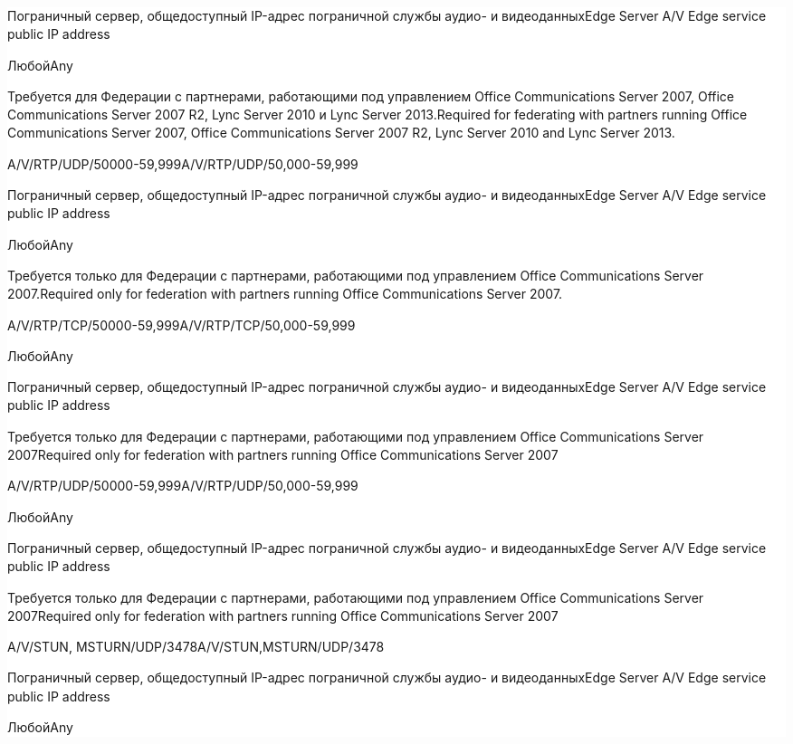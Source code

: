 <td><p><span data-ttu-id="163ae-155">Пограничный сервер, общедоступный IP-адрес пограничной службы аудио- и видеоданных</span><span class="sxs-lookup"><span data-stu-id="163ae-155">Edge Server A/V Edge service public IP address</span></span></p></td>
<td><p><span data-ttu-id="163ae-156">Любой</span><span class="sxs-lookup"><span data-stu-id="163ae-156">Any</span></span></p></td>
<td><p><span data-ttu-id="163ae-157">Требуется для Федерации с партнерами, работающими под управлением Office Communications Server 2007, Office Communications Server 2007 R2, Lync Server 2010 и Lync Server 2013.</span><span class="sxs-lookup"><span data-stu-id="163ae-157">Required for federating with partners running Office Communications Server 2007, Office Communications Server 2007 R2, Lync Server 2010 and Lync Server 2013.</span></span></p></td>
</tr>
<tr class="even">
<td><p><span data-ttu-id="163ae-158">A/V/RTP/UDP/50000-59,999</span><span class="sxs-lookup"><span data-stu-id="163ae-158">A/V/RTP/UDP/50,000-59,999</span></span></p></td>
<td><p><span data-ttu-id="163ae-159">Пограничный сервер, общедоступный IP-адрес пограничной службы аудио- и видеоданных</span><span class="sxs-lookup"><span data-stu-id="163ae-159">Edge Server A/V Edge service public IP address</span></span></p></td>
<td><p><span data-ttu-id="163ae-160">Любой</span><span class="sxs-lookup"><span data-stu-id="163ae-160">Any</span></span></p></td>
<td><p><span data-ttu-id="163ae-161">Требуется только для Федерации с партнерами, работающими под управлением Office Communications Server 2007.</span><span class="sxs-lookup"><span data-stu-id="163ae-161">Required only for federation with partners running Office Communications Server 2007.</span></span></p></td>
</tr>
<tr class="odd">
<td><p><span data-ttu-id="163ae-162">A/V/RTP/TCP/50000-59,999</span><span class="sxs-lookup"><span data-stu-id="163ae-162">A/V/RTP/TCP/50,000-59,999</span></span></p></td>
<td><p><span data-ttu-id="163ae-163">Любой</span><span class="sxs-lookup"><span data-stu-id="163ae-163">Any</span></span></p></td>
<td><p><span data-ttu-id="163ae-164">Пограничный сервер, общедоступный IP-адрес пограничной службы аудио- и видеоданных</span><span class="sxs-lookup"><span data-stu-id="163ae-164">Edge Server A/V Edge service public IP address</span></span></p></td>
<td><p><span data-ttu-id="163ae-165">Требуется только для Федерации с партнерами, работающими под управлением Office Communications Server 2007</span><span class="sxs-lookup"><span data-stu-id="163ae-165">Required only for federation with partners running Office Communications Server 2007</span></span></p></td>
</tr>
<tr class="even">
<td><p><span data-ttu-id="163ae-166">A/V/RTP/UDP/50000-59,999</span><span class="sxs-lookup"><span data-stu-id="163ae-166">A/V/RTP/UDP/50,000-59,999</span></span></p></td>
<td><p><span data-ttu-id="163ae-167">Любой</span><span class="sxs-lookup"><span data-stu-id="163ae-167">Any</span></span></p></td>
<td><p><span data-ttu-id="163ae-168">Пограничный сервер, общедоступный IP-адрес пограничной службы аудио- и видеоданных</span><span class="sxs-lookup"><span data-stu-id="163ae-168">Edge Server A/V Edge service public IP address</span></span></p></td>
<td><p><span data-ttu-id="163ae-169">Требуется только для Федерации с партнерами, работающими под управлением Office Communications Server 2007</span><span class="sxs-lookup"><span data-stu-id="163ae-169">Required only for federation with partners running Office Communications Server 2007</span></span></p></td>
</tr>
<tr class="odd">
<td><p><span data-ttu-id="163ae-170">A/V/STUN, MSTURN/UDP/3478</span><span class="sxs-lookup"><span data-stu-id="163ae-170">A/V/STUN,MSTURN/UDP/3478</span></span></p></td>
<td><p><span data-ttu-id="163ae-171">Пограничный сервер, общедоступный IP-адрес пограничной службы аудио- и видеоданных</span><span class="sxs-lookup"><span data-stu-id="163ae-171">Edge Server A/V Edge service public IP address</span></span></p></td>
<td><p><span data-ttu-id="163ae-172">Любой</span><span class="sxs-lookup"><span data-stu-id="163ae-172">Any</span></span></p></td>